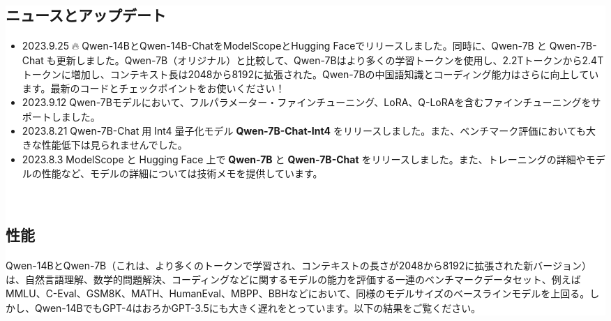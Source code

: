 ## ニュースとアップデート

* 2023.9.25 🔥 Qwen-14BとQwen-14B-ChatをModelScopeとHugging Faceでリリースしました。同時に、Qwen-7B と Qwen-7B-Chat も更新しました。Qwen-7B（オリジナル）と比較して、Qwen-7Bはより多くの学習トークンを使用し、2.2Tトークンから2.4Tトークンに増加し、コンテキスト長は2048から8192に拡張された。Qwen-7Bの中国語知識とコーディング能力はさらに向上しています。最新のコードとチェックポイントをお使いください！
* 2023.9.12 Qwen-7Bモデルにおいて、フルパラメーター・ファインチューニング、LoRA、Q-LoRAを含むファインチューニングをサポートしました。
* 2023.8.21 Qwen-7B-Chat 用 Int4 量子化モデル **Qwen-7B-Chat-Int4** をリリースしました。また、ベンチマーク評価においても大きな性能低下は見られませんでした。
* 2023.8.3 ModelScope と Hugging Face 上で **Qwen-7B** と **Qwen-7B-Chat** をリリースしました。また、トレーニングの詳細やモデルの性能など、モデルの詳細については技術メモを提供しています。
<br>

## 性能

Qwen-14BとQwen-7B（これは、より多くのトークンで学習され、コンテキストの長さが2048から8192に拡張された新バージョン）は、自然言語理解、数学的問題解決、コーディングなどに関するモデルの能力を評価する一連のベンチマークデータセット、例えばMMLU、C-Eval、GSM8K、MATH、HumanEval、MBPP、BBHなどにおいて、同様のモデルサイズのベースラインモデルを上回る。しかし、Qwen-14BでもGPT-4はおろかGPT-3.5にも大きく遅れをとっています。以下の結果をご覧ください。

<p align="left">